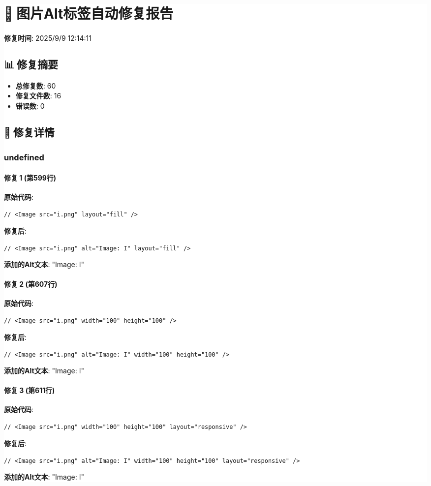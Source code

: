 # 🔧 图片Alt标签自动修复报告

**修复时间**: 2025/9/9 12:14:11

## 📊 修复摘要

- **总修复数**: 60
- **修复文件数**: 16
- **错误数**: 0

## 🔧 修复详情

### undefined

#### 修复 1 (第599行)

**原始代码**:
```
// <Image src="i.png" layout="fill" />
```

**修复后**:
```
// <Image src="i.png" alt="Image: I" layout="fill" />
```

**添加的Alt文本**: "Image: I"

#### 修复 2 (第607行)

**原始代码**:
```
// <Image src="i.png" width="100" height="100" />
```

**修复后**:
```
// <Image src="i.png" alt="Image: I" width="100" height="100" />
```

**添加的Alt文本**: "Image: I"

#### 修复 3 (第611行)

**原始代码**:
```
// <Image src="i.png" width="100" height="100" layout="responsive" />
```

**修复后**:
```
// <Image src="i.png" alt="Image: I" width="100" height="100" layout="responsive" />
```

**添加的Alt文本**: "Image: I"
